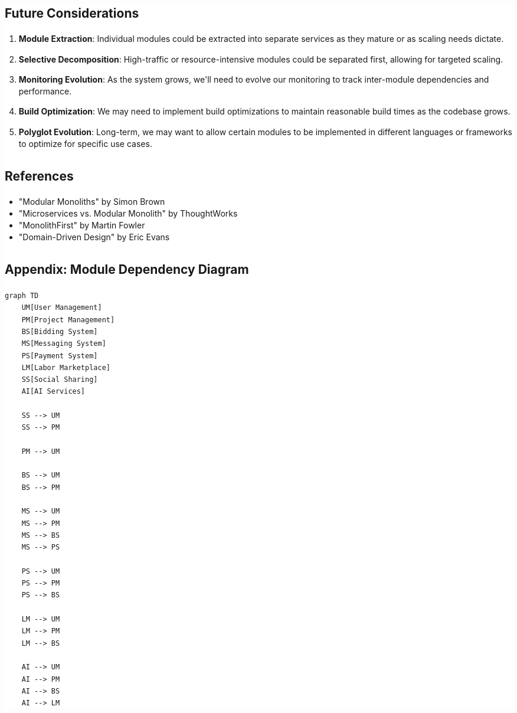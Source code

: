 ## Future Considerations

1. **Module Extraction**: Individual modules could be extracted into separate services as they mature or as scaling needs dictate.

2. **Selective Decomposition**: High-traffic or resource-intensive modules could be separated first, allowing for targeted scaling.

3. **Monitoring Evolution**: As the system grows, we'll need to evolve our monitoring to track inter-module dependencies and performance.

4. **Build Optimization**: We may need to implement build optimizations to maintain reasonable build times as the codebase grows.

5. **Polyglot Evolution**: Long-term, we may want to allow certain modules to be implemented in different languages or frameworks to optimize for specific use cases.

## References

- "Modular Monoliths" by Simon Brown
- "Microservices vs. Modular Monolith" by ThoughtWorks
- "MonolithFirst" by Martin Fowler
- "Domain-Driven Design" by Eric Evans

## Appendix: Module Dependency Diagram

```mermaid
graph TD
    UM[User Management]
    PM[Project Management]
    BS[Bidding System]
    MS[Messaging System]
    PS[Payment System]
    LM[Labor Marketplace]
    SS[Social Sharing]
    AI[AI Services]
    
    SS --> UM
    SS --> PM
    
    PM --> UM
    
    BS --> UM
    BS --> PM
    
    MS --> UM
    MS --> PM
    MS --> BS
    MS --> PS
    
    PS --> UM
    PS --> PM
    PS --> BS
    
    LM --> UM
    LM --> PM
    LM --> BS
    
    AI --> UM
    AI --> PM
    AI --> BS
    AI --> LM
```
